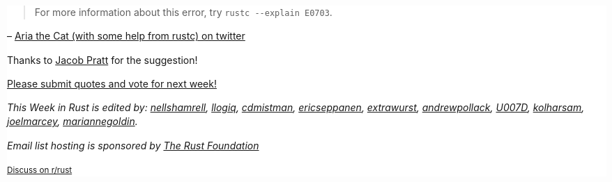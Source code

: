 > For more information about this error, try `rustc --explain E0703`.
> ```

– [Aria the Cat (with some help from rustc) on twitter](https://twitter.com/Gankra_/status/1501307407292641280)

Thanks to [Jacob Pratt](https://users.rust-lang.org/t/twir-quote-of-the-week/328/1188) for the suggestion!

[Please submit quotes and vote for next week!](https://users.rust-lang.org/t/twir-quote-of-the-week/328)

*This Week in Rust is edited by: [nellshamrell](https://github.com/nellshamrell), [llogiq](https://github.com/llogiq), [cdmistman](https://github.com/cdmistman), [ericseppanen](https://github.com/ericseppanen), [extrawurst](https://github.com/extrawurst), [andrewpollack](https://github.com/andrewpollack), [U007D](https://github.com/U007D), [kolharsam](https://github.com/kolharsam), [joelmarcey](https://github.com/joelmarcey), [mariannegoldin](https://github.com/mariannegoldin).*

*Email list hosting is sponsored by [The Rust Foundation](https://foundation.rust-lang.org/)*

<small>[Discuss on r/rust](https://www.reddit.com/r/rust/comments/k5nsab/this_week_in_rust_367/)</small>
